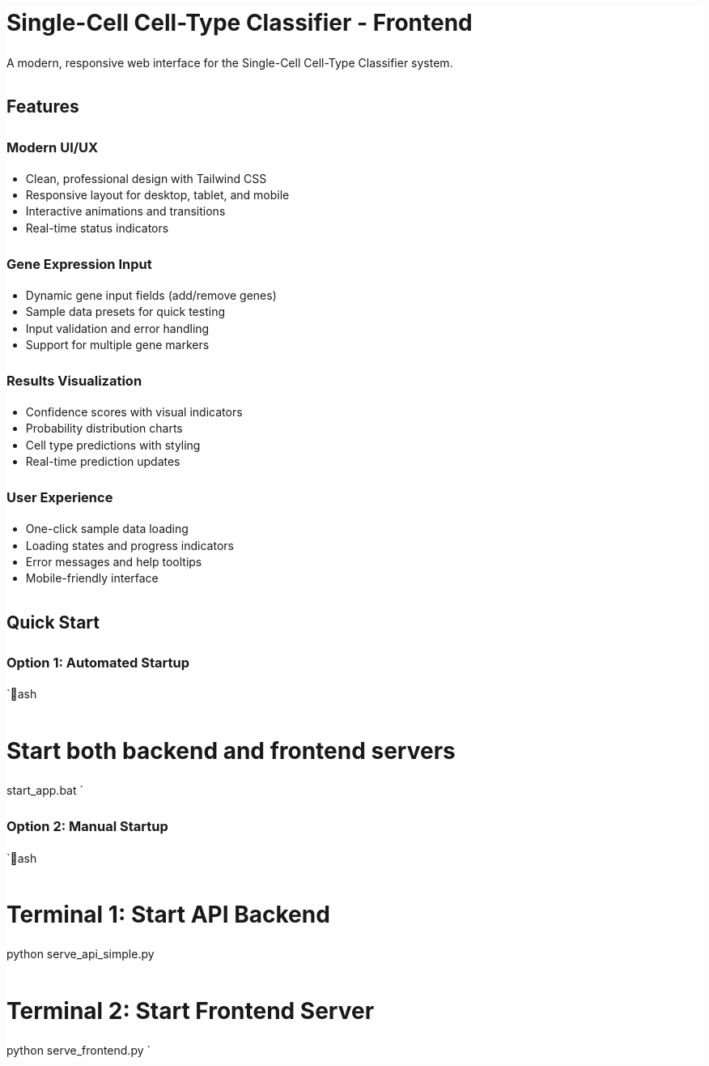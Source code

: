 ﻿# Single-Cell Cell-Type Classifier - Frontend

A modern, responsive web interface for the Single-Cell Cell-Type Classifier system.

## Features

###  **Modern UI/UX**
- Clean, professional design with Tailwind CSS
- Responsive layout for desktop, tablet, and mobile
- Interactive animations and transitions
- Real-time status indicators

###  **Gene Expression Input**
- Dynamic gene input fields (add/remove genes)
- Sample data presets for quick testing
- Input validation and error handling
- Support for multiple gene markers

###  **Results Visualization**
- Confidence scores with visual indicators
- Probability distribution charts
- Cell type predictions with styling
- Real-time prediction updates

###  **User Experience**
- One-click sample data loading
- Loading states and progress indicators
- Error messages and help tooltips
- Mobile-friendly interface

## Quick Start

### Option 1: Automated Startup
`ash
# Start both backend and frontend servers
start_app.bat
`

### Option 2: Manual Startup
`ash
# Terminal 1: Start API Backend
python serve_api_simple.py

# Terminal 2: Start Frontend Server
python serve_frontend.py
`
